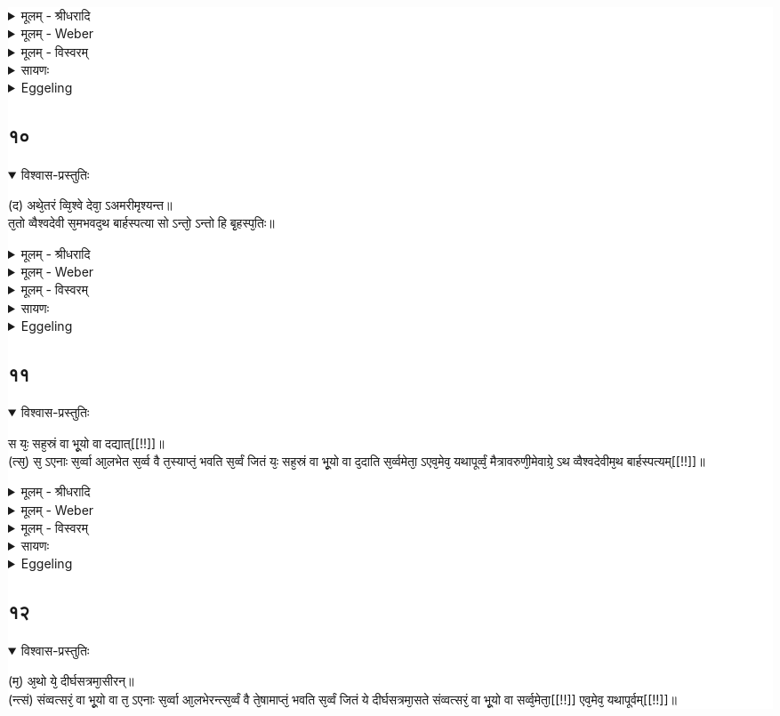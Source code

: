 <details><summary>मूलम् - श्रीधरादि</summary></details>

<details><summary>मूलम् - Weber</summary></details>

<details><summary>मूलम् - विस्वरम्</summary></details>

<details><summary>सायणः</summary></details>

<details><summary>Eggeling</summary></details>


## १०


<details open><summary>विश्वास-प्रस्तुतिः</summary>

(द) अथे᳘तरं व्वि᳘श्वे देवा᳘ ऽअमरीमृश्यन्त॥  
त᳘तो व्वैश्वदेवी स᳘मभवद᳘थ बार्हस्पत्या सो ऽन्तो᳘ ऽन्तो हि बृ᳘हस्प᳘तिः॥
</details>

<details><summary>मूलम् - श्रीधरादि</summary></details>

<details><summary>मूलम् - Weber</summary></details>

<details><summary>मूलम् - विस्वरम्</summary></details>

<details><summary>सायणः</summary></details>

<details><summary>Eggeling</summary></details>


## ११


<details open><summary>विश्वास-प्रस्तुतिः</summary>

स यः᳘ सह᳘स्रं वा भू᳘यो वा दद्यात्[[!!]]॥  
(त्स᳘) स᳘ ऽएनाः स᳘र्व्वा आ᳘लभेत स᳘र्व्व वै त᳘स्याप्तं᳘ भवति स᳘र्व्वं जितं यः᳘ सह᳘स्रं वा भू᳘यो वा द᳘दाति स᳘र्व्वमेता᳘ ऽएव᳘मेव᳘ यथापूर्व्वं᳘ मैत्रावरुणी᳘मेवाग्रे᳘ ऽथ व्वैश्वदेवीम᳘थ बार्हस्पत्यम्[[!!]]॥
</details>

<details><summary>मूलम् - श्रीधरादि</summary></details>

<details><summary>मूलम् - Weber</summary></details>

<details><summary>मूलम् - विस्वरम्</summary></details>

<details><summary>सायणः</summary></details>

<details><summary>Eggeling</summary></details>


## १२


<details open><summary>विश्वास-प्रस्तुतिः</summary>

(म᳘) अ᳘थो ये᳘ दीर्घसत्रमा᳘सीरन्॥  
(न्त्सं) संव्वत्सरं᳘ वा भू᳘यो वा त᳘ ऽएनाः स᳘र्व्वा आ᳘लभेरन्त्स᳘र्व्वं वै ते᳘षामाप्तं᳘ भवति स᳘र्व्वं जितं ये दीर्घसत्रमा᳘सते संव्वत्सरं᳘ वा भू᳘यो वा सर्व्व᳘मेता᳘[[!!]] एव᳘मेव᳘ यथापूर्वम्[[!!]]॥
</details>
